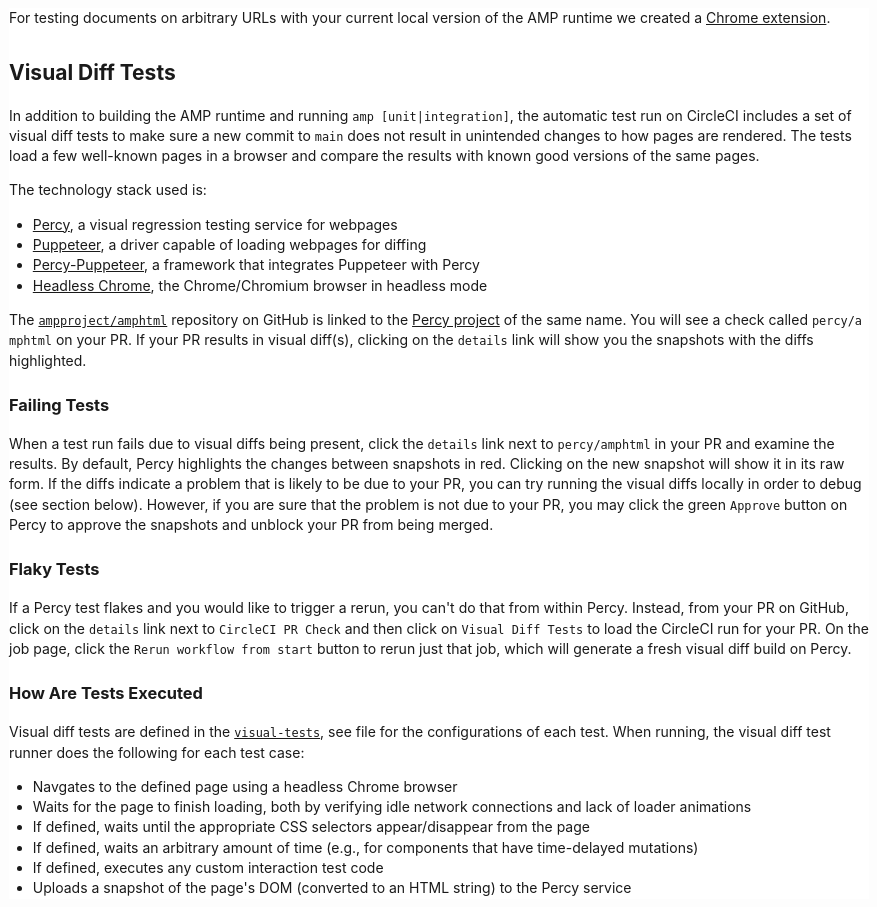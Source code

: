 For testing documents on arbitrary URLs with your current local version of the AMP runtime we created a [Chrome extension](../testing/local-amp-chrome-extension/README.md).

## Visual Diff Tests

In addition to building the AMP runtime and running `amp [unit|integration]`, the automatic test run on CircleCI includes a set of visual diff tests to make sure a new commit to `main` does not result in unintended changes to how pages are rendered. The tests load a few well-known pages in a browser and compare the results with known good versions of the same pages.

The technology stack used is:

-   [Percy](https://percy.io/), a visual regression testing service for webpages
-   [Puppeteer](https://developers.google.com/web/tools/puppeteer/), a driver capable of loading webpages for diffing
-   [Percy-Puppeteer](https://github.com/percy/percy-puppeteer), a framework that integrates Puppeteer with Percy
-   [Headless Chrome](https://chromium.googlesource.com/chromium/src/+/lkgr/headless/README.md), the Chrome/Chromium browser in headless mode

The [`ampproject/amphtml`](https://github.com/ampproject/amphtml) repository on GitHub is linked to the [Percy project](https://percy.io/ampproject/amphtml) of the same name. You will see a check called `percy/amphtml` on your PR. If your PR results in visual diff(s), clicking on the `details` link will show you the snapshots with the diffs highlighted.

### Failing Tests

When a test run fails due to visual diffs being present, click the `details` link next to `percy/amphtml` in your PR and examine the results. By default, Percy highlights the changes between snapshots in red. Clicking on the new snapshot will show it in its raw form. If the diffs indicate a problem that is likely to be due to your PR, you can try running the visual diffs locally in order to debug (see section below). However, if you are sure that the problem is not due to your PR, you may click the green `Approve` button on Percy to approve the snapshots and unblock your PR from being merged.

### Flaky Tests

If a Percy test flakes and you would like to trigger a rerun, you can't do that from within Percy. Instead, from your PR on GitHub, click on the `details` link next to `CircleCI PR Check` and then click on `Visual Diff Tests` to load the CircleCI run for your PR. On the job page, click the `Rerun workflow from start` button to rerun just that job, which will generate a fresh visual diff build on Percy.

### How Are Tests Executed

Visual diff tests are defined in the [`visual-tests`](../test/visual-diff/visual-tests), see file for the configurations of each test. When running, the visual diff test runner does the following for each test case:

-   Navgates to the defined page using a headless Chrome browser
-   Waits for the page to finish loading, both by verifying idle network connections and lack of loader animations
-   If defined, waits until the appropriate CSS selectors appear/disappear from the page
-   If defined, waits an arbitrary amount of time (e.g., for components that have time-delayed mutations)
-   If defined, executes any custom interaction test code
-   Uploads a snapshot of the page's DOM (converted to an HTML string) to the Percy service
